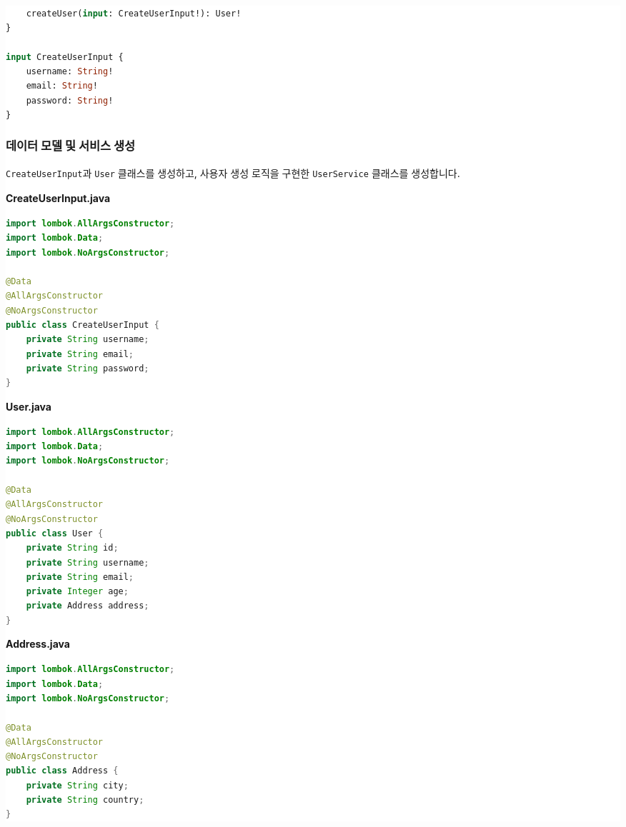 ```graphql
    createUser(input: CreateUserInput!): User!
}

input CreateUserInput {
    username: String!
    email: String!
    password: String!
}
```

### 데이터 모델 및 서비스 생성

`CreateUserInput`과 `User` 클래스를 생성하고, 사용자 생성 로직을 구현한 `UserService` 클래스를 생성합니다.

**CreateUserInput.java**

```java
import lombok.AllArgsConstructor;
import lombok.Data;
import lombok.NoArgsConstructor;

@Data
@AllArgsConstructor
@NoArgsConstructor
public class CreateUserInput {
    private String username;
    private String email;
    private String password;
}
```

**User.java**

```java
import lombok.AllArgsConstructor;
import lombok.Data;
import lombok.NoArgsConstructor;

@Data
@AllArgsConstructor
@NoArgsConstructor
public class User {
    private String id;
    private String username;
    private String email;
    private Integer age;
    private Address address;
}
```

**Address.java**

```java
import lombok.AllArgsConstructor;
import lombok.Data;
import lombok.NoArgsConstructor;

@Data
@AllArgsConstructor
@NoArgsConstructor
public class Address {
    private String city;
    private String country;
}
```
